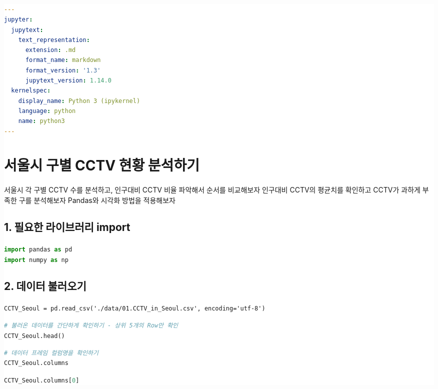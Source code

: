 ```yaml
---
jupyter:
  jupytext:
    text_representation:
      extension: .md
      format_name: markdown
      format_version: '1.3'
      jupytext_version: 1.14.0
  kernelspec:
    display_name: Python 3 (ipykernel)
    language: python
    name: python3
---
```


# 서울시 구별 CCTV 현황 분석하기

```python

```

서울시 각 구별 CCTV 수를 분석하고, 인구대비 CCTV 비율 파악해서 순서를 비교해보자
인구대비 CCTV의 평균치를 확인하고 CCTV가 과하게 부족한 구를 분석해보자
Pandas와 시각화 방법을 적용해보자

## 1. 필요한 라이브러리 import

```python
import pandas as pd
import numpy as np
```

## 2. 데이터 불러오기

```
CCTV_Seoul = pd.read_csv('./data/01.CCTV_in_Seoul.csv', encoding='utf-8')

```

```python
# 불러온 데이터를 간단하게 확인하기 - 상위 5개의 Row만 확인
CCTV_Seoul.head()
```

```python
# 데이터 프레임 컬럼명을 확인하기
CCTV_Seoul.columns
```

```python
CCTV_Seoul.columns[0]

```
